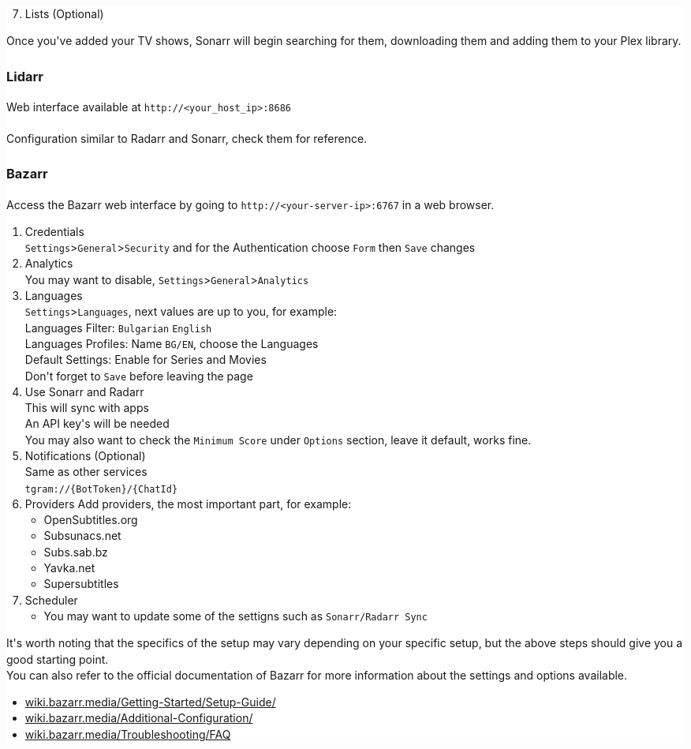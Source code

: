 7. Lists (Optional) <br>

Once you've added your TV shows, Sonarr will begin searching for them, downloading them and adding them to your Plex library.

### Lidarr

Web interface available at `http://<your_host_ip>:8686`<br>  
Configuration similar to Radarr and Sonarr, check them for reference.

### Bazarr

Access the Bazarr web interface by going to `http://<your-server-ip>:6767` in a web browser.

1. Credentials<br>
   `Settings`>`General`>`Security` and for the Authentication choose `Form` then `Save` changes
2. Analytics<br>
   You may want to disable, `Settings`>`General`>`Analytics`
3. Languages<br>
   `Settings`>`Languages`, next values are up to you, for example:<br>
   Languages Filter: `Bulgarian` `English`<br>
   Languages Profiles: Name `BG/EN`, choose the Languages<br>
   Default Settings: Enable for Series and Movies<br>
   Don't forget to `Save` before leaving the page<br>
4. Use Sonarr and Radarr<br>
   This will sync with apps<br>
   An API key's will be needed<br>
   You may also want to check the `Minimum Score` under `Options` section, leave it default, works fine.<br>
5. Notifications (Optional)<br>
   Same as other services<br>
   `tgram://{BotToken}/{ChatId}`
6. Providers
   Add providers, the most important part, for example:<br>
   - OpenSubtitles.org
   - Subsunacs.net
   - Subs.sab.bz
   - Yavka.net
   - Supersubtitles
7. Scheduler<br>
   - You may want to update some of the settigns such as `Sonarr/Radarr Sync`

It's worth noting that the specifics of the setup may vary depending on your specific setup, but the above steps should give you a good starting point.<br>
You can also refer to the official documentation of Bazarr for more information about the settings and options available.<br>

- [wiki.bazarr.media/Getting-Started/Setup-Guide/](https://wiki.bazarr.media/Getting-Started/Setup-Guide/)
- [wiki.bazarr.media/Additional-Configuration/](https://wiki.bazarr.media/Additional-Configuration/Settings/)
- [wiki.bazarr.media/Troubleshooting/FAQ](https://wiki.bazarr.media/Troubleshooting/FAQ/#what-are-forced-subtitles)
